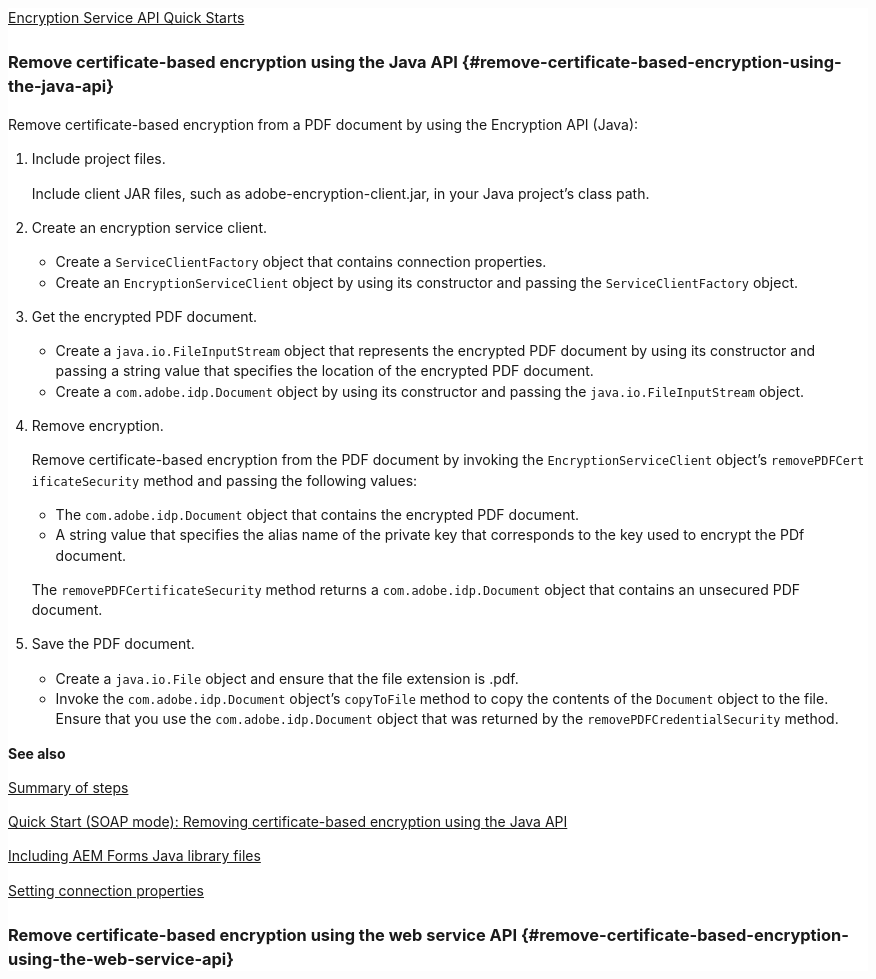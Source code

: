 [Encryption Service API Quick Starts](/help/forms/developing/encryption-service-java-api-quick.md#encryption-service-java-api-quick-start-soap)

### Remove certificate-based encryption using the Java API {#remove-certificate-based-encryption-using-the-java-api}

Remove certificate-based encryption from a PDF document by using the Encryption API (Java):

1. Include project files.

   Include client JAR files, such as adobe-encryption-client.jar, in your Java project’s class path.

1. Create an encryption service client.

    * Create a `ServiceClientFactory` object that contains connection properties.
    * Create an `EncryptionServiceClient` object by using its constructor and passing the `ServiceClientFactory` object.

1. Get the encrypted PDF document.

    * Create a `java.io.FileInputStream` object that represents the encrypted PDF document by using its constructor and passing a string value that specifies the location of the encrypted PDF document.
    * Create a `com.adobe.idp.Document` object by using its constructor and passing the `java.io.FileInputStream` object.

1. Remove encryption.

   Remove certificate-based encryption from the PDF document by invoking the `EncryptionServiceClient` object’s `removePDFCertificateSecurity` method and passing the following values:

    * The `com.adobe.idp.Document` object that contains the encrypted PDF document.
    * A string value that specifies the alias name of the private key that corresponds to the key used to encrypt the PDf document.

   The `removePDFCertificateSecurity` method returns a `com.adobe.idp.Document` object that contains an unsecured PDF document.

1. Save the PDF document.

    * Create a `java.io.File` object and ensure that the file extension is .pdf.
    * Invoke the `com.adobe.idp.Document` object’s `copyToFile` method to copy the contents of the `Document` object to the file. Ensure that you use the `com.adobe.idp.Document` object that was returned by the `removePDFCredentialSecurity` method.

**See also**

[Summary of steps](encrypting-decrypting-pdf-documents.md#summary-of-steps)

[Quick Start (SOAP mode): Removing certificate-based encryption using the Java API](/help/forms/developing/encryption-service-java-api-quick.md#quick-start-soap-mode-removing-certificate-based-encryption-using-the-java-api)

[Including AEM Forms Java library files](/help/forms/developing/invoking-aem-forms-using-java.md#including-aem-forms-java-library-files)

[Setting connection properties](/help/forms/developing/invoking-aem-forms-using-java.md#setting-connection-properties)

### Remove certificate-based encryption using the web service API {#remove-certificate-based-encryption-using-the-web-service-api}
